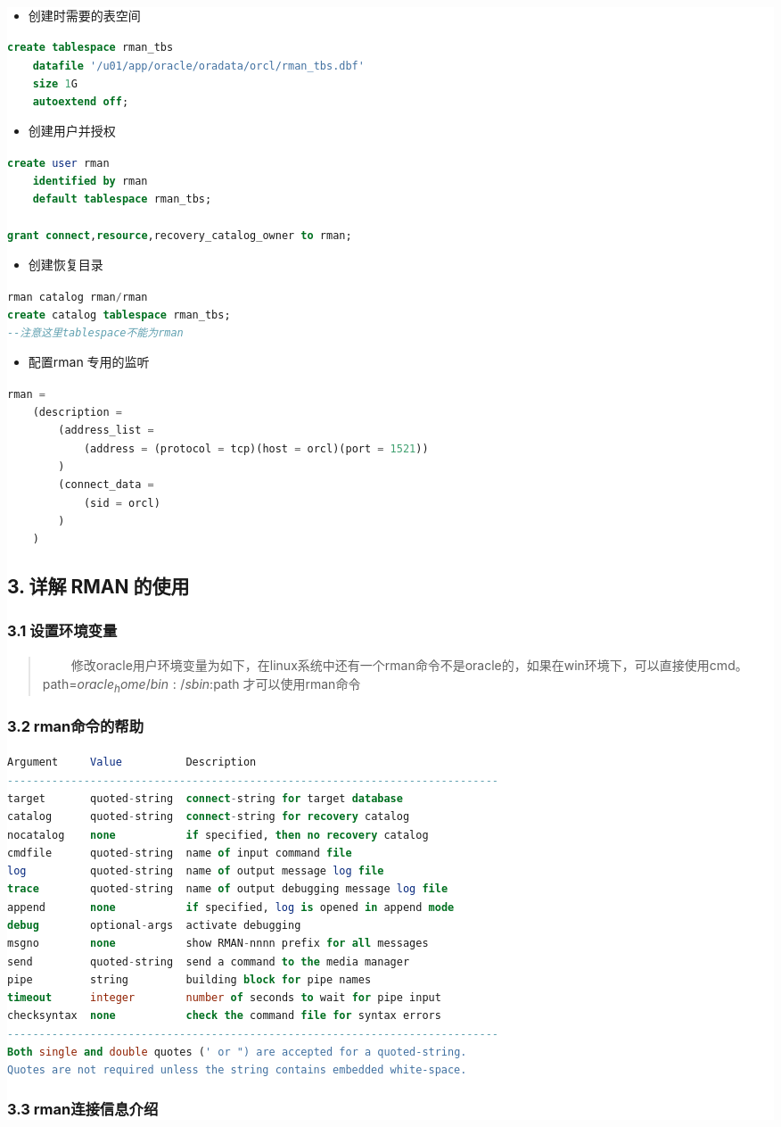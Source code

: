 * 创建时需要的表空间
```sql
create tablespace rman_tbs 
	datafile '/u01/app/oracle/oradata/orcl/rman_tbs.dbf'
	size 1G 
	autoextend off;
```

* 创建用户并授权
```sql
create user rman 
	identified by rman 
	default tablespace rman_tbs;
	
grant connect,resource,recovery_catalog_owner to rman;
```

* 创建恢复目录
```sql
rman catalog rman/rman
create catalog tablespace rman_tbs;
--注意这里tablespace不能为rman
```
* 配置rman 专用的监听
```sql
rman =
	(description =
		(address_list =
			(address = (protocol = tcp)(host = orcl)(port = 1521))
		)
		(connect_data =
			(sid = orcl)
		)
	)
```

## 3. 详解 RMAN 的使用
### 3.1 设置环境变量

>&emsp;&emsp;  修改oracle用户环境变量为如下，在linux系统中还有一个rman命令不是oracle的，如果在win环境下，可以直接使用cmd。
path=$oracle_home/bin:/sbin:$path
才可以使用rman命令

### 3.2 rman命令的帮助
```sql
Argument     Value          Description
-----------------------------------------------------------------------------
target       quoted-string  connect-string for target database
catalog      quoted-string  connect-string for recovery catalog
nocatalog    none           if specified, then no recovery catalog
cmdfile      quoted-string  name of input command file
log          quoted-string  name of output message log file
trace        quoted-string  name of output debugging message log file
append       none           if specified, log is opened in append mode
debug        optional-args  activate debugging
msgno        none           show RMAN-nnnn prefix for all messages
send         quoted-string  send a command to the media manager
pipe         string         building block for pipe names
timeout      integer        number of seconds to wait for pipe input
checksyntax  none           check the command file for syntax errors
-----------------------------------------------------------------------------
Both single and double quotes (' or ") are accepted for a quoted-string.
Quotes are not required unless the string contains embedded white-space.
```
### 3.3 rman连接信息介绍